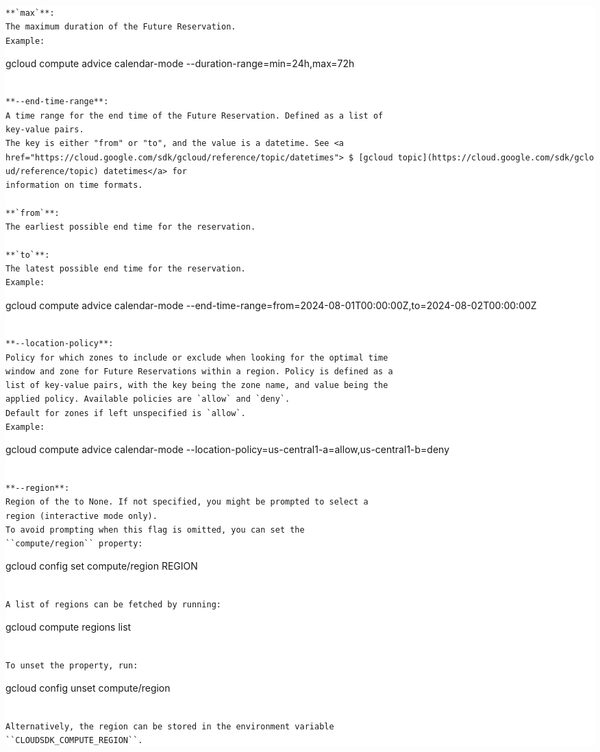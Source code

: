 ```
**`max`**:
The maximum duration of the Future Reservation.
Example:

```
gcloud compute advice calendar-mode --duration-range=min=24h,max=72h
```

**--end-time-range**:
A time range for the end time of the Future Reservation. Defined as a list of
key-value pairs.
The key is either "from" or "to", and the value is a datetime. See <a
href="https://cloud.google.com/sdk/gcloud/reference/topic/datetimes"> $ [gcloud topic](https://cloud.google.com/sdk/gcloud/reference/topic) datetimes</a> for
information on time formats.

**`from`**:
The earliest possible end time for the reservation.

**`to`**:
The latest possible end time for the reservation.
Example:

```
gcloud compute advice calendar-mode --end-time-range=from=2024-08-01T00:00:00Z,to=2024-08-02T00:00:00Z
```

**--location-policy**:
Policy for which zones to include or exclude when looking for the optimal time
window and zone for Future Reservations within a region. Policy is defined as a
list of key-value pairs, with the key being the zone name, and value being the
applied policy. Available policies are `allow` and `deny`.
Default for zones if left unspecified is `allow`.
Example:

```
gcloud compute advice calendar-mode --location-policy=us-central1-a=allow,us-central1-b=deny
```

**--region**:
Region of the to None. If not specified, you might be prompted to select a
region (interactive mode only).
To avoid prompting when this flag is omitted, you can set the
``compute/region`` property:

```
gcloud config set compute/region REGION
```

A list of regions can be fetched by running:

```
gcloud compute regions list
```

To unset the property, run:

```
gcloud config unset compute/region
```

Alternatively, the region can be stored in the environment variable
``CLOUDSDK_COMPUTE_REGION``.

```